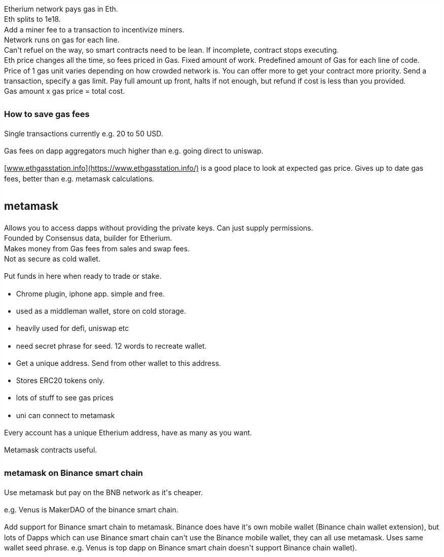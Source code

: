 Etherium network pays gas in Eth.  
Eth splits to 1e18.  
Add a miner fee to a transaction to incentivize miners.  
Network runs on gas for each line.  
Can't refuel on the way, so smart contracts need to be lean. If incomplete, contract stops executing.  
Eth price changes all the time, so fees priced in Gas. Fixed amount of work.  Predefined amount of Gas for each line of code.  
Price of 1 gas unit varies depending on how crowded network is. You can offer more to get your contract more priority.
Send a transaction, specify a gas limit. Pay full amount up front, halts if not enough, but refund if cost is less than you provided.  
Gas amount x gas price = total cost.  

### How to save gas fees

Single transactions currently e.g. 20 to 50 USD.  

Gas fees on dapp aggregators much higher than e.g. going direct to uniswap.  

[www.ethgasstation.info](https://www.ethgasstation.info/) is a good place to look at expected gas price. Gives up to date gas fees, better than e.g. metamask calculations.  

## metamask

Allows you to access dapps without providing the private keys. Can just supply permissions.  
Founded by Consensus data, builder for Etherium.  
Makes money from Gas fees from sales and swap fees.  
Not as secure as cold wallet.  

Put funds in here when ready to trade or stake.  

- Chrome plugin, iphone app. simple and free.  
- used as a middleman wallet, store on cold storage.  
- heavily used for defi, uniswap etc

- need secret phrase for seed. 12 words to recreate wallet.
- Get a unique address. Send from other wallet to this address.  
- Stores ERC20 tokens only.
- lots of stuff to see gas prices  
- uni can connect to metamask

Every account has a unique Etherium address, have as many as you want.  

Metamask contracts useful.

### metamask on Binance smart chain

Use metamask but pay on the BNB network as it's cheaper.

e.g. Venus is MakerDAO of the binance smart chain.  

Add support for Binance smart chain to metamask. Binance does have it's own mobile wallet (Binance chain wallet extension), but lots of Dapps which can use Binance smart chain can't use the Binance mobile wallet, they can all use metamask. Uses same wallet seed phrase.  e.g. Venus is top dapp on Binance smart chain doesn't support Binance chain wallet).  
